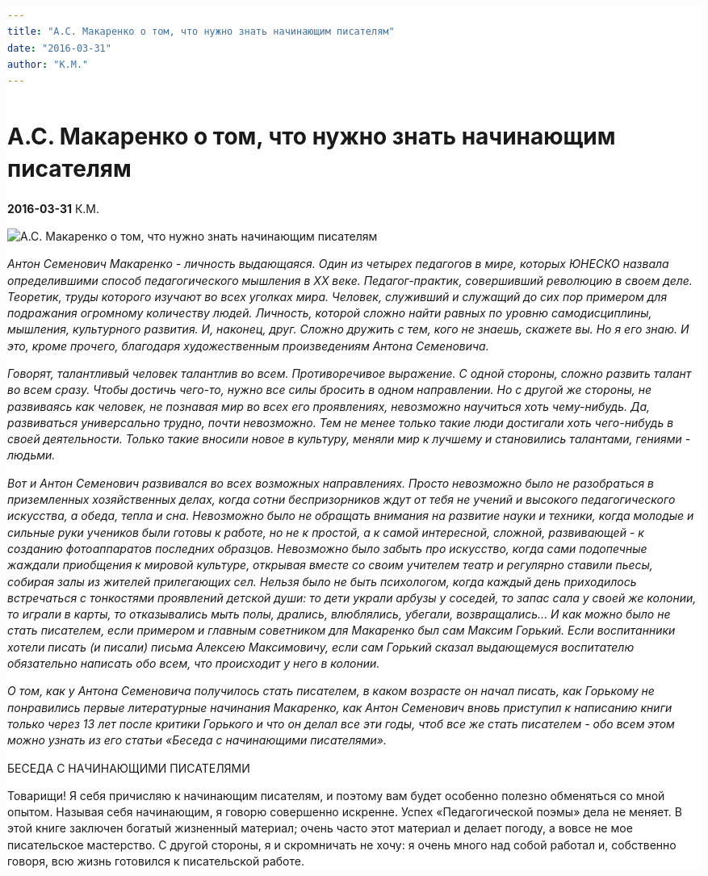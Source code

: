 ```yaml
---
title: "А.С. Макаренко о том, что нужно знать начинающим писателям"
date: "2016-03-31"
author: "К.М."
---
```


# А.С. Макаренко о том, что нужно знать начинающим писателям

**2016-03-31** К.М.

![А.С. Макаренко о том, что нужно знать начинающим писателям](http://r-v-s.su/sites/default/files/field/image/makarienko.jpg)

*Антон Семенович Макаренко - личность выдающаяся. Один из четырех педагогов в мире, которых ЮНЕСКО назвала определившими способ педагогического мышления в ХХ веке. Педагог-практик, совершивший революцию в своем деле. Теоретик, труды которого изучают во всех уголках мира. Человек, служивший и служащий до сих пор примером для подражания огромному количеству людей. Личность, которой сложно найти равных по уровню самодисциплины, мышления, культурного развития. И, наконец, друг. Сложно дружить с тем, кого не знаешь, скажете вы. Но я его знаю. И это, кроме прочего, благодаря художественным произведениям Антона Семеновича.*

*Говорят, талантливый человек талантлив во всем. Противоречивое выражение. С одной стороны, сложно развить талант во всем сразу. Чтобы достичь чего-то, нужно все силы бросить в одном направлении. Но с другой же стороны, не развиваясь как человек, не познавая мир во всех его проявлениях, невозможно научиться хоть чему-нибудь. Да, развиваться универсально трудно, почти невозможно. Тем не менее только такие люди достигали хоть чего-нибудь в своей деятельности. Только такие вносили новое в культуру, меняли мир к лучшему и становились талантами, гениями - людьми.*

*Вот и Антон Семенович развивался во всех возможных направлениях. Просто невозможно было не разобраться в приземленных хозяйственных делах, когда сотни беспризорников ждут от тебя не учений и высокого педагогического искусства, а обеда, тепла и сна. Невозможно было не обращать внимания на развитие науки и техники, когда молодые и сильные руки учеников были готовы к работе, но не к простой, а к самой интересной, сложной, развивающей - к созданию фотоаппаратов последних образцов. Невозможно было забыть про искусство, когда сами подопечные жаждали приобщения к мировой культуре, открывая вместе со своим учителем театр и регулярно ставили пьесы, собирая залы из жителей прилегающих сел. Нельзя было не быть психологом, когда каждый день приходилось встречаться с тонкостями проявлений детской души: то дети украли арбузы у соседей, то запас сала у своей же колонии, то играли в карты, то отказывались мыть полы, дрались, влюблялись, убегали, возвращались... И как можно было не стать писателем, если примером и главным советником для Макаренко был сам Максим Горький. Если воспитанники хотели писать (и писали) письма Алексею Максимовичу, если сам Горький сказал выдающемуся воспитателю обязательно написать обо всем, что происходит у него в колонии.*

*О том, как у Антона Семеновича получилось стать писателем, в каком возрасте он начал писать, как Горькому не понравились первые литературные начинания Макаренко, как Антон Семенович вновь приступил к написанию книги только через 13 лет после критики Горького и что он делал все эти годы, чтоб все же стать писателем - обо всем этом можно узнать из его статьи «Беседа с начинающими писателями».*

БЕСЕДА С НАЧИНАЮЩИМИ ПИСАТЕЛЯМИ

Товарищи! Я себя причисляю к начинающим писателям, и поэтому вам будет особенно полезно обменяться со мной опытом. Называя себя начинающим, я говорю совершенно искренне. Успех «Педагогической поэмы» дела не меняет. В этой книге заключен богатый жизненный материал; очень часто этот материал и делает погоду, а вовсе не мое писательское мастерство. С другой стороны, я и скромничать не хочу: я очень много над собой работал и, собственно говоря, всю жизнь готовился к писательской работе.

